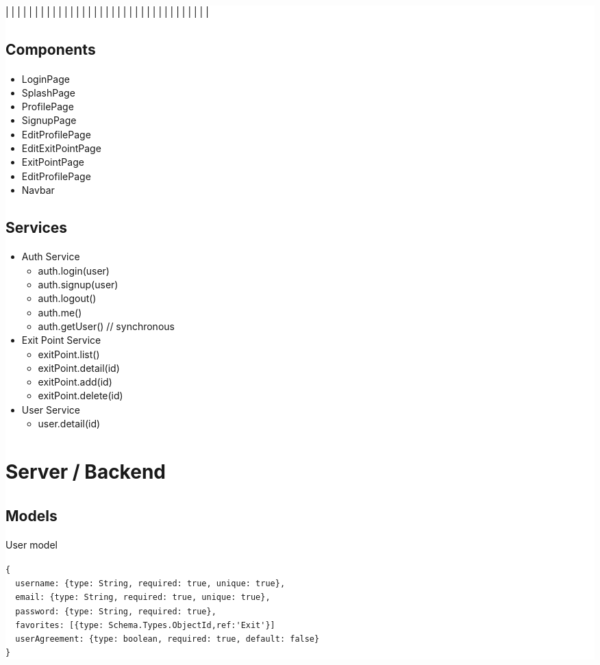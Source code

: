 |                  |                      |                            |                                                              |
|                  |                      |                            |                                                              |
|                  |                      |                            |                                                              |
|                  |                      |                            |                                                              |
|                  |                      |                            |                                                              |
|                  |                      |                            |                                                              |
|                  |                      |                            |                                                              |

## Components

- LoginPage
- SplashPage
- ProfilePage
- SignupPage
- EditProfilePage
- EditExitPointPage
- ExitPointPage
- EditProfilePage
- Navbar

## Services

- Auth Service
  - auth.login(user)
  - auth.signup(user)
  - auth.logout()
  - auth.me()
  - auth.getUser() // synchronous
- Exit Point Service
  - exitPoint.list()
  - exitPoint.detail(id)
  - exitPoint.add(id)
  - exitPoint.delete(id)
- User Service
  - user.detail(id)



# Server / Backend

## Models

User model

```
{
  username: {type: String, required: true, unique: true},
  email: {type: String, required: true, unique: true},
  password: {type: String, required: true},
  favorites: [{type: Schema.Types.ObjectId,ref:'Exit'}]
  userAgreement: {type: boolean, required: true, default: false}
}
```
